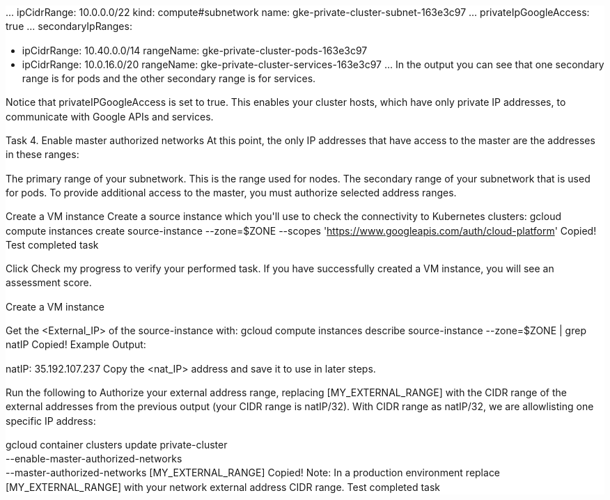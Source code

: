 ...
ipCidrRange: 10.0.0.0/22
kind: compute#subnetwork
name: gke-private-cluster-subnet-163e3c97
...
privateIpGoogleAccess: true
...
secondaryIpRanges:
- ipCidrRange: 10.40.0.0/14
  rangeName: gke-private-cluster-pods-163e3c97
- ipCidrRange: 10.0.16.0/20
  rangeName: gke-private-cluster-services-163e3c97
...
In the output you can see that one secondary range is for pods and the other secondary range is for services.

Notice that privateIPGoogleAccess is set to true. This enables your cluster hosts, which have only private IP addresses, to communicate with Google APIs and services.

Task 4. Enable master authorized networks
At this point, the only IP addresses that have access to the master are the addresses in these ranges:

The primary range of your subnetwork. This is the range used for nodes.
The secondary range of your subnetwork that is used for pods.
To provide additional access to the master, you must authorize selected address ranges.

Create a VM instance
Create a source instance which you'll use to check the connectivity to Kubernetes clusters:
gcloud compute instances create source-instance --zone=$ZONE --scopes 'https://www.googleapis.com/auth/cloud-platform'
Copied!
Test completed task

Click Check my progress to verify your performed task. If you have successfully created a VM instance, you will see an assessment score.

Create a VM instance

Get the <External_IP> of the source-instance with:
gcloud compute instances describe source-instance --zone=$ZONE | grep natIP
Copied!
Example Output:

natIP: 35.192.107.237
Copy the <nat_IP> address and save it to use in later steps.

Run the following to Authorize your external address range, replacing [MY_EXTERNAL_RANGE] with the CIDR range of the external addresses from the previous output (your CIDR range is natIP/32). With CIDR range as natIP/32, we are allowlisting one specific IP address:

gcloud container clusters update private-cluster \
    --enable-master-authorized-networks \
    --master-authorized-networks [MY_EXTERNAL_RANGE]
Copied!
Note: In a production environment replace [MY_EXTERNAL_RANGE] with your network external address CIDR range.
Test completed task
